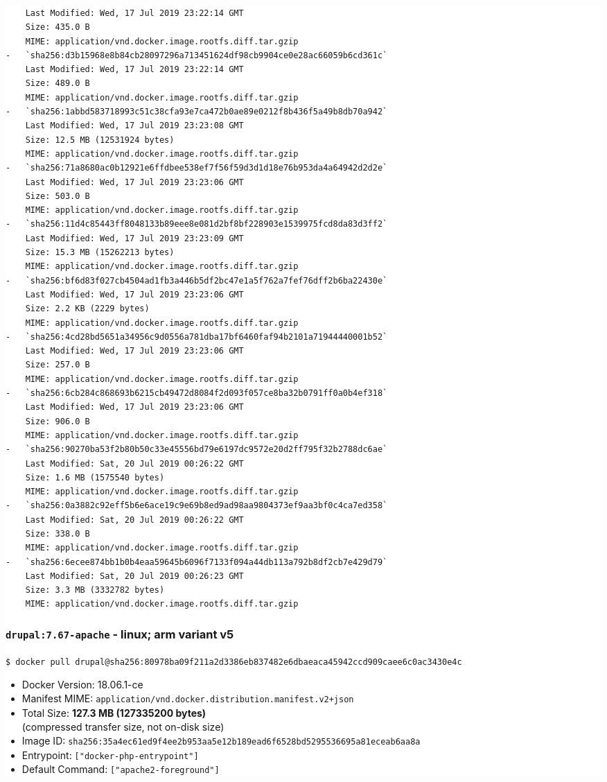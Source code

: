 		Last Modified: Wed, 17 Jul 2019 23:22:14 GMT  
		Size: 435.0 B  
		MIME: application/vnd.docker.image.rootfs.diff.tar.gzip
	-	`sha256:d3b15968e8b84cb28097296a713451624df98cb9904ce0e28ac66059b6cd361c`  
		Last Modified: Wed, 17 Jul 2019 23:22:14 GMT  
		Size: 489.0 B  
		MIME: application/vnd.docker.image.rootfs.diff.tar.gzip
	-	`sha256:1abbd583718993c51c38cfa93e7ca472b0ae89e0212f8b436f5a49b8db70a942`  
		Last Modified: Wed, 17 Jul 2019 23:23:08 GMT  
		Size: 12.5 MB (12531924 bytes)  
		MIME: application/vnd.docker.image.rootfs.diff.tar.gzip
	-	`sha256:71a8680ac0b12921e6ffdbee538ef7f56f59d3d1d18e76b953da4a64942d2d2e`  
		Last Modified: Wed, 17 Jul 2019 23:23:06 GMT  
		Size: 503.0 B  
		MIME: application/vnd.docker.image.rootfs.diff.tar.gzip
	-	`sha256:11d4c85443ff8048133b89eee8e081d2bf8bf228903e1539975fcd8da83d3ff2`  
		Last Modified: Wed, 17 Jul 2019 23:23:09 GMT  
		Size: 15.3 MB (15262213 bytes)  
		MIME: application/vnd.docker.image.rootfs.diff.tar.gzip
	-	`sha256:bf6d83f027cb4504ad1fb3a446b5df2bc47e1a5f762a7fef76dff2b6ba22430e`  
		Last Modified: Wed, 17 Jul 2019 23:23:06 GMT  
		Size: 2.2 KB (2229 bytes)  
		MIME: application/vnd.docker.image.rootfs.diff.tar.gzip
	-	`sha256:4cd28bd5651a34956c9d0556a781dba17bf6460faf94b2101a71944440001b52`  
		Last Modified: Wed, 17 Jul 2019 23:23:06 GMT  
		Size: 257.0 B  
		MIME: application/vnd.docker.image.rootfs.diff.tar.gzip
	-	`sha256:6cb284c868693b6215cb49472d8084f2d093f057ce8ba32b0791ff0a0b4ef318`  
		Last Modified: Wed, 17 Jul 2019 23:23:06 GMT  
		Size: 906.0 B  
		MIME: application/vnd.docker.image.rootfs.diff.tar.gzip
	-	`sha256:90270ba53f2b80b50c33e45556bd79e6197dc9572e20d2ff795f32b2788dc6ae`  
		Last Modified: Sat, 20 Jul 2019 00:26:22 GMT  
		Size: 1.6 MB (1575540 bytes)  
		MIME: application/vnd.docker.image.rootfs.diff.tar.gzip
	-	`sha256:0a3882c92eff5b6e6ace19c9e69b8ed9ad98aa9804373ef9aa3bf0c4ca7ed358`  
		Last Modified: Sat, 20 Jul 2019 00:26:22 GMT  
		Size: 338.0 B  
		MIME: application/vnd.docker.image.rootfs.diff.tar.gzip
	-	`sha256:6ecee874bb1b0b4eaa59645b6096f7133f094a44db113a792b8df2cb7e429d79`  
		Last Modified: Sat, 20 Jul 2019 00:26:23 GMT  
		Size: 3.3 MB (3332782 bytes)  
		MIME: application/vnd.docker.image.rootfs.diff.tar.gzip

### `drupal:7.67-apache` - linux; arm variant v5

```console
$ docker pull drupal@sha256:80978ba09f211a2d3386eb837482e6dbaeaca45942ccd909caee6c0ac3430e4c
```

-	Docker Version: 18.06.1-ce
-	Manifest MIME: `application/vnd.docker.distribution.manifest.v2+json`
-	Total Size: **127.3 MB (127335200 bytes)**  
	(compressed transfer size, not on-disk size)
-	Image ID: `sha256:35a4ec61ed9f4ee2b953aa5e12b189ead6f6528bd5295536695a81eceab6aa8a`
-	Entrypoint: `["docker-php-entrypoint"]`
-	Default Command: `["apache2-foreground"]`
